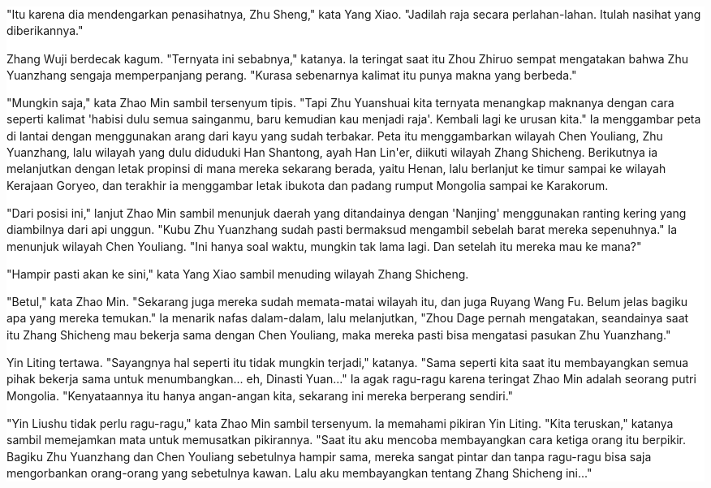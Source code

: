 "Itu karena dia mendengarkan penasihatnya, Zhu Sheng," kata Yang Xiao. "Jadilah raja secara perlahan-lahan. Itulah 
nasihat yang diberikannya."

[^zhu-sheng]: Zhu Sheng (朱升) adalah salah seorang penasihat pribadi Zhu Yuanzhang. Salah satu kalimatnya yang paling terkenal adalah 'Gao zhu qiang, guang ji liang, huan cheng wang' (tradisional: 高築牆、廣積糧、緩稱王, atau disederhanakan: 高筑墙、广积粮、缓称王), yang kurang lebih bermakna 'Bangunlah tembok tinggi-tinggi, kumpulkan gandum sebanyak mungkin, jadilah raja secara perlahan-lahan'.

Zhang Wuji berdecak kagum. "Ternyata ini sebabnya," katanya. Ia teringat saat itu Zhou Zhiruo sempat mengatakan bahwa
Zhu Yuanzhang sengaja memperpanjang perang. "Kurasa sebenarnya kalimat itu punya makna yang berbeda."

"Mungkin saja," kata Zhao Min sambil tersenyum tipis. "Tapi Zhu Yuanshuai kita ternyata menangkap maknanya dengan cara
seperti kalimat 'habisi dulu semua sainganmu, baru kemudian kau menjadi raja'. Kembali lagi ke urusan kita." Ia menggambar
peta di lantai dengan menggunakan arang dari kayu yang sudah terbakar. Peta itu menggambarkan wilayah Chen Youliang,
Zhu Yuanzhang, lalu wilayah yang dulu diduduki Han Shantong, ayah Han Lin'er, diikuti wilayah Zhang Shicheng. Berikutnya
ia melanjutkan dengan letak propinsi di mana mereka sekarang berada, yaitu Henan, lalu berlanjut ke timur sampai ke
wilayah Kerajaan Goryeo, dan terakhir ia menggambar letak ibukota dan padang rumput Mongolia sampai ke Karakorum.

"Dari posisi ini," lanjut Zhao Min sambil menunjuk daerah yang ditandainya dengan 'Nanjing' menggunakan ranting kering
yang diambilnya dari api unggun. "Kubu Zhu Yuanzhang sudah pasti bermaksud mengambil sebelah barat mereka sepenuhnya."
Ia menunjuk wilayah Chen Youliang. "Ini hanya soal waktu, mungkin tak lama lagi. Dan setelah itu mereka mau ke mana?"

"Hampir pasti akan ke sini," kata Yang Xiao sambil menuding wilayah Zhang Shicheng.

"Betul," kata Zhao Min. "Sekarang juga mereka sudah memata-matai wilayah itu, dan juga Ruyang Wang Fu. Belum jelas bagiku
apa yang mereka temukan." Ia menarik nafas dalam-dalam, lalu melanjutkan, "Zhou Dage pernah mengatakan, seandainya saat
itu Zhang Shicheng mau bekerja sama dengan Chen Youliang, maka mereka pasti bisa mengatasi pasukan Zhu Yuanzhang."

Yin Liting tertawa. "Sayangnya hal seperti itu tidak mungkin terjadi," katanya. "Sama seperti kita saat itu membayangkan
semua pihak bekerja sama untuk menumbangkan... eh, Dinasti Yuan..." Ia agak ragu-ragu karena teringat Zhao Min adalah
seorang putri Mongolia. "Kenyataannya itu hanya angan-angan kita, sekarang ini mereka berperang sendiri."

"Yin Liushu tidak perlu ragu-ragu," kata Zhao Min sambil tersenyum. Ia memahami pikiran Yin Liting. "Kita teruskan,"
katanya sambil memejamkan mata untuk memusatkan pikirannya. "Saat itu aku mencoba membayangkan cara ketiga orang itu
berpikir. Bagiku Zhu Yuanzhang dan Chen Youliang sebetulnya hampir sama, mereka sangat pintar dan tanpa ragu-ragu
bisa saja mengorbankan orang-orang yang sebetulnya kawan. Lalu aku membayangkan tentang Zhang Shicheng ini..."


[^minlie]: Minlie Fei Wang Shi (愍烈妃 王氏), atau Selir Minlie dari Keluarga Wang.